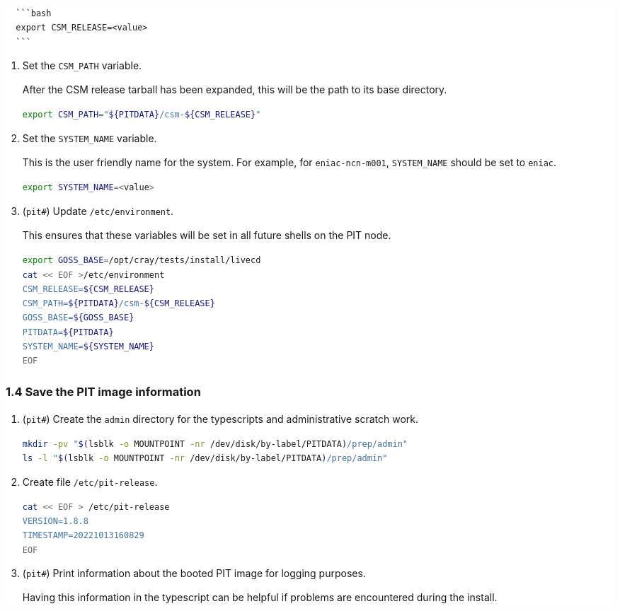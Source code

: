       ```bash
      export CSM_RELEASE=<value>
      ```

   1. Set the `CSM_PATH` variable.

      After the CSM release tarball has been expanded, this will be the path to its base directory.

      ```bash
      export CSM_PATH="${PITDATA}/csm-${CSM_RELEASE}"
      ```

   1. Set the `SYSTEM_NAME` variable.

      This is the user friendly name for the system. For example, for `eniac-ncn-m001`, `SYSTEM_NAME` should be set to `eniac`.

      ```bash
      export SYSTEM_NAME=<value>
      ```

1. (`pit#`) Update `/etc/environment`.

   This ensures that these variables will be set in all future shells on the PIT node.

   ```bash
   export GOSS_BASE=/opt/cray/tests/install/livecd
   cat << EOF >/etc/environment
   CSM_RELEASE=${CSM_RELEASE}
   CSM_PATH=${PITDATA}/csm-${CSM_RELEASE}
   GOSS_BASE=${GOSS_BASE}
   PITDATA=${PITDATA}
   SYSTEM_NAME=${SYSTEM_NAME}
   EOF
   ```

### 1.4 Save the PIT image information

1. (`pit#`) Create the `admin` directory for the typescripts and administrative scratch work.

   ```bash
   mkdir -pv "$(lsblk -o MOUNTPOINT -nr /dev/disk/by-label/PITDATA)/prep/admin"
   ls -l "$(lsblk -o MOUNTPOINT -nr /dev/disk/by-label/PITDATA)/prep/admin"
   ```

1. Create file `/etc/pit-release`.

   ```bash
   cat << EOF > /etc/pit-release
   VERSION=1.8.8
   TIMESTAMP=20221013160829
   EOF
   ```

1. (`pit#`) Print information about the booted PIT image for logging purposes.

   Having this information in the typescript can be helpful if problems are encountered during the install.
